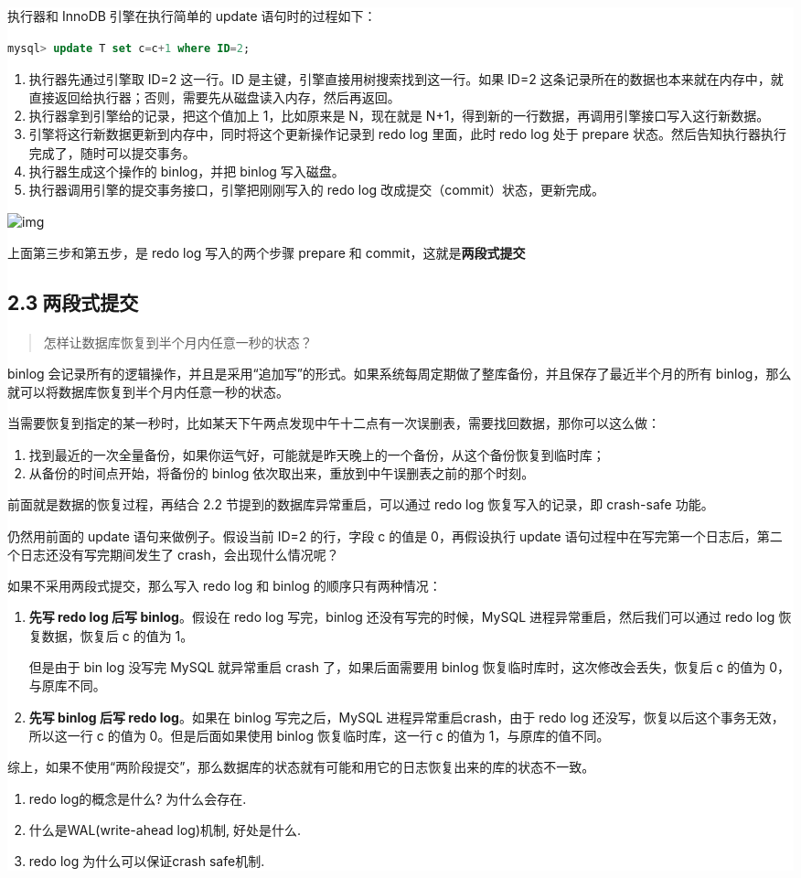 

执行器和 InnoDB 引擎在执行简单的 update 语句时的过程如下：

```sql
mysql> update T set c=c+1 where ID=2;
```

1. 执行器先通过引擎取 ID=2 这一行。ID 是主键，引擎直接用树搜索找到这一行。如果 ID=2 这条记录所在的数据也本来就在内存中，就直接返回给执行器；否则，需要先从磁盘读入内存，然后再返回。
2. 执行器拿到引擎给的记录，把这个值加上 1，比如原来是 N，现在就是 N+1，得到新的一行数据，再调用引擎接口写入这行新数据。
3. 引擎将这行新数据更新到内存中，同时将这个更新操作记录到 redo log 里面，此时 redo log 处于 prepare 状态。然后告知执行器执行完成了，随时可以提交事务。
4. 执行器生成这个操作的 binlog，并把 binlog 写入磁盘。
5. 执行器调用引擎的提交事务接口，引擎把刚刚写入的 redo log 改成提交（commit）状态，更新完成。

![img](https://gitee.com/tracccer/picture-bed/raw/master/img/2e5bff4910ec189fe1ee6e2ecc7b4bbe.png)

上面第三步和第五步，是 redo log 写入的两个步骤 prepare 和 commit，这就是**两段式提交**





## 2.3 两段式提交

> 怎样让数据库恢复到半个月内任意一秒的状态？

binlog 会记录所有的逻辑操作，并且是采用“追加写”的形式。如果系统每周定期做了整库备份，并且保存了最近半个月的所有 binlog，那么就可以将数据库恢复到半个月内任意一秒的状态。

当需要恢复到指定的某一秒时，比如某天下午两点发现中午十二点有一次误删表，需要找回数据，那你可以这么做：

1. 找到最近的一次全量备份，如果你运气好，可能就是昨天晚上的一个备份，从这个备份恢复到临时库；
2. 从备份的时间点开始，将备份的 binlog 依次取出来，重放到中午误删表之前的那个时刻。



前面就是数据的恢复过程，再结合 2.2 节提到的数据库异常重启，可以通过 redo log 恢复写入的记录，即 crash-safe 功能。



仍然用前面的 update 语句来做例子。假设当前 ID=2 的行，字段 c 的值是 0，再假设执行 update 语句过程中在写完第一个日志后，第二个日志还没有写完期间发生了 crash，会出现什么情况呢？

如果不采用两段式提交，那么写入 redo log 和 binlog 的顺序只有两种情况：

1. **先写 redo log 后写 binlog**。假设在 redo log 写完，binlog 还没有写完的时候，MySQL 进程异常重启，然后我们可以通过 redo log 恢复数据，恢复后 c 的值为 1。

   但是由于 bin log 没写完 MySQL 就异常重启 crash 了，如果后面需要用 binlog 恢复临时库时，这次修改会丢失，恢复后 c 的值为 0，与原库不同。

2. **先写 binlog 后写 redo log**。如果在 binlog 写完之后，MySQL 进程异常重启crash，由于 redo log 还没写，恢复以后这个事务无效，所以这一行 c 的值为 0。但是后面如果使用 binlog 恢复临时库，这一行 c 的值为 1，与原库的值不同。



综上，如果不使用“两阶段提交”，那么数据库的状态就有可能和用它的日志恢复出来的库的状态不一致。





1. redo log的概念是什么? 为什么会存在.

2. 什么是WAL(write-ahead log)机制, 好处是什么.

3. redo log 为什么可以保证crash safe机制.
